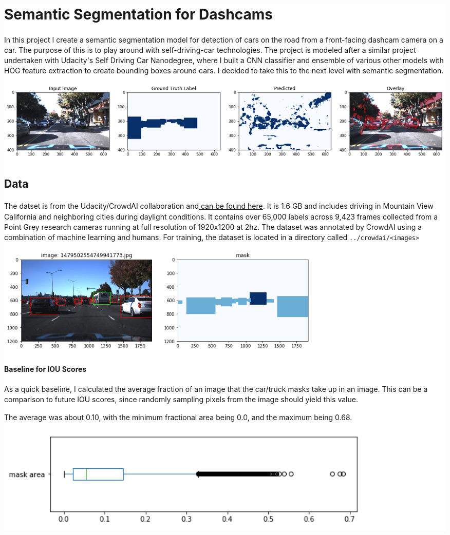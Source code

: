 # Semantic Segmentation for Dashcams 

In this project I create a semantic segmentation model for detection of cars on the road from a front-facing dashcam camera on a car. The purpose of this is to play around with self-driving-car technologies. The project is modeled after a similar project undertaken with Udacity's Self Driving Car Nanodegree, where I built a CNN classifier and ensemble of various other models with HOG feature extraction to create bounding boxes around cars. I decided to take this to the next level with semantic segmentation. 

<img src="img/model2_inference.png" width="2000" />

## Data 

The datset is from the Udacity/CrowdAI collaboration and[ can be found here](https://github.com/udacity/self-driving-car/tree/master/annotations). It is 1.6 GB and includes driving in Mountain View California and neighboring cities during daylight conditions. It contains over 65,000 labels across 9,423 frames collected from a Point Grey research cameras running at full resolution of 1920x1200 at 2hz. The dataset was annotated by CrowdAI using a combination of machine learning and humans. For training, the dataset is located in a directory called `../crowdai/<images>`

<img src="img/crowdai.png" width="600" />


#### Baseline for IOU Scores 

As a quick baseline, I calculated the average fraction of an image that the car/truck masks take up in an image. This can be a comparison to future IOU scores, since randomly sampling pixels from the image should yield this value. 

The average was about 0.10, with the minimum fractional area being 0.0, and the maximum being 0.68. 

<img src= "img/mask_area.png" width="700">
